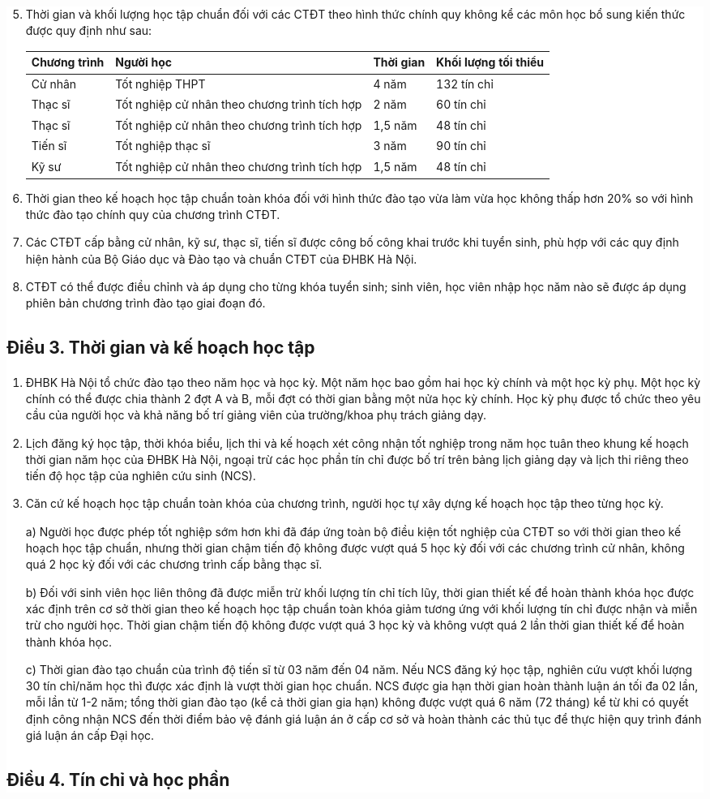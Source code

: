5. Thời gian và khối lượng học tập chuẩn đối với các CTĐT theo hình thức chính quy không kể các môn học bổ sung kiến thức được quy định như sau:

   | Chương trình | Người học | Thời gian | Khối lượng tối thiểu |
   |--------------|-----------|-----------|-----------------------|
   | Cử nhân      | Tốt nghiệp THPT | 4 năm     | 132 tín chỉ         |
   | Thạc sĩ      | Tốt nghiệp cử nhân theo chương trình tích hợp | 2 năm | 60 tín chỉ |
   | Thạc sĩ      | Tốt nghiệp cử nhân theo chương trình tích hợp | 1,5 năm | 48 tín chỉ |
   | Tiến sĩ      | Tốt nghiệp thạc sĩ | 3 năm | 90 tín chỉ         |
   | Kỹ sư        | Tốt nghiệp cử nhân theo chương trình tích hợp | 1,5 năm | 48 tín chỉ |

6. Thời gian theo kế hoạch học tập chuẩn toàn khóa đối với hình thức đào tạo vừa làm vừa học không thấp hơn 20% so với hình thức đào tạo chính quy của chương trình CTĐT.

7. Các CTĐT cấp bằng cử nhân, kỹ sư, thạc sĩ, tiến sĩ được công bố công khai trước khi tuyển sinh, phù hợp với các quy định hiện hành của Bộ Giáo dục và Đào tạo và chuẩn CTĐT của ĐHBK Hà Nội.

8. CTĐT có thể được điều chỉnh và áp dụng cho từng khóa tuyển sinh; sinh viên, học viên nhập học năm nào sẽ được áp dụng phiên bản chương trình đào tạo giai đoạn đó.

## Điều 3. Thời gian và kế hoạch học tập

1. ĐHBK Hà Nội tổ chức đào tạo theo năm học và học kỳ. Một năm học bao gồm hai học kỳ chính và một học kỳ phụ. Một học kỳ chính có thể được chia thành 2 đợt A và B, mỗi đợt có thời gian bằng một nửa học kỳ chính. Học kỳ phụ được tổ chức theo yêu cầu của người học và khả năng bố trí giảng viên của trường/khoa phụ trách giảng dạy.

2. Lịch đăng ký học tập, thời khóa biểu, lịch thi và kế hoạch xét công nhận tốt nghiệp trong năm học tuân theo khung kế hoạch thời gian năm học của ĐHBK Hà Nội, ngoại trừ các học phần tín chỉ được bố trí trên bảng lịch giảng dạy và lịch thi riêng theo tiến độ học tập của nghiên cứu sinh (NCS).

3. Căn cứ kế hoạch học tập chuẩn toàn khóa của chương trình, người học tự xây dựng kế hoạch học tập theo từng học kỳ.
   
   a) Người học được phép tốt nghiệp sớm hơn khi đã đáp ứng toàn bộ điều kiện tốt nghiệp của CTĐT so với thời gian theo kế hoạch học tập chuẩn, nhưng thời gian chậm tiến độ không được vượt quá 5 học kỳ đối với các chương trình cử nhân, không quá 2 học kỳ đối với các chương trình cấp bằng thạc sĩ.
   
   b) Đối với sinh viên học liên thông đã được miễn trừ khối lượng tín chỉ tích lũy, thời gian thiết kế để hoàn thành khóa học được xác định trên cơ sở thời gian theo kế hoạch học tập chuẩn toàn khóa giảm tương ứng với khối lượng tín chỉ được nhận và miễn trừ cho người học. Thời gian chậm tiến độ không được vượt quá 3 học kỳ và không vượt quá 2 lần thời gian thiết kế để hoàn thành khóa học.
   
   c) Thời gian đào tạo chuẩn của trình độ tiến sĩ từ 03 năm đến 04 năm. Nếu NCS đăng ký học tập, nghiên cứu vượt khối lượng 30 tín chỉ/năm học thì được xác định là vượt thời gian học chuẩn. NCS được gia hạn thời gian hoàn thành luận án tối đa 02 lần, mỗi lần từ 1-2 năm; tổng thời gian đào tạo (kể cả thời gian gia hạn) không được vượt quá 6 năm (72 tháng) kể từ khi có quyết định công nhận NCS đến thời điểm bảo vệ đánh giá luận án ở cấp cơ sở và hoàn thành các thủ tục để thực hiện quy trình đánh giá luận án cấp Đại học.

## Điều 4. Tín chỉ và học phần
